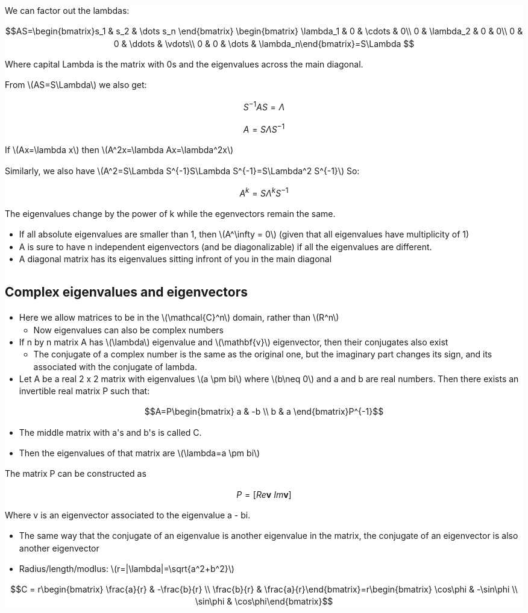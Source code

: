 We can factor out the lambdas:

$$AS=\begin{bmatrix}s_1 & s_2 & \dots s_n \end{bmatrix}
\begin{bmatrix}
\lambda_1 & 0 & \cdots & 0\\
0 & \lambda_2 & 0 & 0\\
0 & 0 & \ddots & \vdots\\
0 & 0 & \dots & \lambda_n\end{bmatrix}=S\Lambda
$$

Where capital Lambda is the matrix with 0s and the eigenvalues across the main diagonal.

From \\(AS=S\Lambda\\) we also get:

$$S^{-1}AS=\Lambda$$

$$A=S\Lambda S^{-1}$$

If \\(Ax=\lambda x\\) then \\(A^2x=\lambda Ax=\lambda^2x\\)

Similarly, we also have \\(A^2=S\Lambda S^{-1}S\Lambda S^{-1}=S\Lambda^2 S^{-1}\\) So:

$$A^k=S\Lambda^k S^{-1}$$

The eigenvalues change by the power of k while the egenvectors remain the same.

* If all absolute eigenvalues are smaller than 1, then \\(A^\infty = 0\\) (given that all eigenvalues have multiplicity of 1)
* A is sure to have n independent eigenvectors (and be diagonalizable) if all the eigenvalues are different.
* A diagonal matrix has its eigenvalues sitting infront of you in the main diagonal

## Complex eigenvalues and eigenvectors
* Here we allow matrices to be in the \\(\mathcal{C}^n\\) domain, rather than \\(R^n\\)
  * Now eigenvalues can also be complex numbers
* If n by n matrix A has \\(\lambda\\) eigenvalue and \\(\mathbf{v}\\) eigenvector, then their conjugates also exist
  * The conjugate of a complex number is the same as the original one, but the imaginary part changes its sign, and its associated with the conjugate of lambda.
* Let A be a real 2 x 2 matrix with eigenvalues \\(a \pm bi\\) where \\(b\neq 0\\) and a and b are real numbers. Then there exists an invertible real matrix P such that:

$$A=P\begin{bmatrix} a & -b \\ b & a \end{bmatrix}P^{-1}$$

* The middle matrix with a's and b's is called C.

* Then the eigenvalues of that matrix are \\(\lambda=a \pm bi\\)

The matrix P can be constructed as

$$P=\left[ Re \mathbf{v} \ Im \mathbf{v} \right]$$

Where v is an eigenvector associated to the eigenvalue a - bi.
* The same way that the conjugate of an eigenvalue is another eigenvalue in the matrix, the conjugate of an eigenvector is also another eigenvector

* Radius/length/modlus: \\(r=\|\lambda\|=\sqrt{a^2+b^2}\\)

$$C = r\begin{bmatrix} \frac{a}{r} & -\frac{b}{r} \\ \frac{b}{r} & \frac{a}{r}\end{bmatrix}=r\begin{bmatrix} \cos\phi & -\sin\phi \\ \sin\phi & \cos\phi\end{bmatrix}$$
